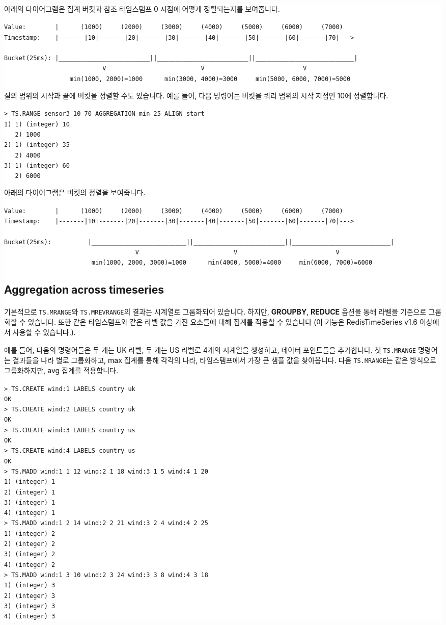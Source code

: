 아래의 다이어그램은 집계 버킷과 참조 타임스탬프 0 시점에 어떻게 정렬되는지를 보여줍니다.
~~~redis
Value:        |      (1000)     (2000)     (3000)     (4000)     (5000)     (6000)     (7000)
Timestamp:    |-------|10|-------|20|-------|30|-------|40|-------|50|-------|60|-------|70|--->

Bucket(25ms): |_________________________||_________________________||___________________________|
                           V                          V                           V
                  min(1000, 2000)=1000      min(3000, 4000)=3000     min(5000, 6000, 7000)=5000
~~~

질의 범위의 시작과 끝에 버킷을 정렬할 수도 있습니다. 예를 들어, 다음 명령어는 버킷을 쿼리 범위의 시작 지점인 10에 정렬합니다.
~~~redis
> TS.RANGE sensor3 10 70 AGGREGATION min 25 ALIGN start
1) 1) (integer) 10
   2) 1000
2) 1) (integer) 35
   2) 4000
3) 1) (integer) 60
   2) 6000
~~~

아래의 다이어그램은 버킷의 정렬을 보여줍니다.
~~~redis
Value:        |      (1000)     (2000)     (3000)     (4000)     (5000)     (6000)     (7000)
Timestamp:    |-------|10|-------|20|-------|30|-------|40|-------|50|-------|60|-------|70|--->

Bucket(25ms):          |__________________________||_________________________||___________________________|
                                    V                          V                           V
                        min(1000, 2000, 3000)=1000      min(4000, 5000)=4000     min(6000, 7000)=6000
~~~

## Aggregation across timeseries
기본적으로 `TS.MRANGE`와 `TS.MREVRANGE`의 결과는 시계열로 그룹화되어 있습니다. 하지만, **GROUPBY**, **REDUCE** 옵션을 통해 라벨을 기준으로
그룹화할 수 있습니다. 또한 같은 타임스탬프와 같은 라벨 값을 가진 요소들에 대해 집계를 적용할 수 있습니다 (이 기능은 RedisTimeSeries v1.6 이상에서
사용할 수 있습니다.).

예를 들어, 다음의 명령어들은 두 개는 UK 라벨, 두 개는 US 라벨로 4개의 시계열을 생성하고, 데이터 포인트들을 추가합니다. 첫 `TS.MRANGE` 명령어는 결과들을
나라 별로 그룹화하고, max 집계를 통해 각각의 나라, 타임스탬프에서 가장 큰 샘플 값을 찾아옵니다. 다음 `TS.MRANGE`는 같은 방식으로 그룹화하지만,
avg 집계를 적용합니다.
~~~redis
> TS.CREATE wind:1 LABELS country uk
OK
> TS.CREATE wind:2 LABELS country uk
OK
> TS.CREATE wind:3 LABELS country us
OK
> TS.CREATE wind:4 LABELS country us
OK
> TS.MADD wind:1 1 12 wind:2 1 18 wind:3 1 5 wind:4 1 20
1) (integer) 1
2) (integer) 1
3) (integer) 1
4) (integer) 1
> TS.MADD wind:1 2 14 wind:2 2 21 wind:3 2 4 wind:4 2 25
1) (integer) 2
2) (integer) 2
3) (integer) 2
4) (integer) 2
> TS.MADD wind:1 3 10 wind:2 3 24 wind:3 3 8 wind:4 3 18
1) (integer) 3
2) (integer) 3
3) (integer) 3
4) (integer) 3
~~~